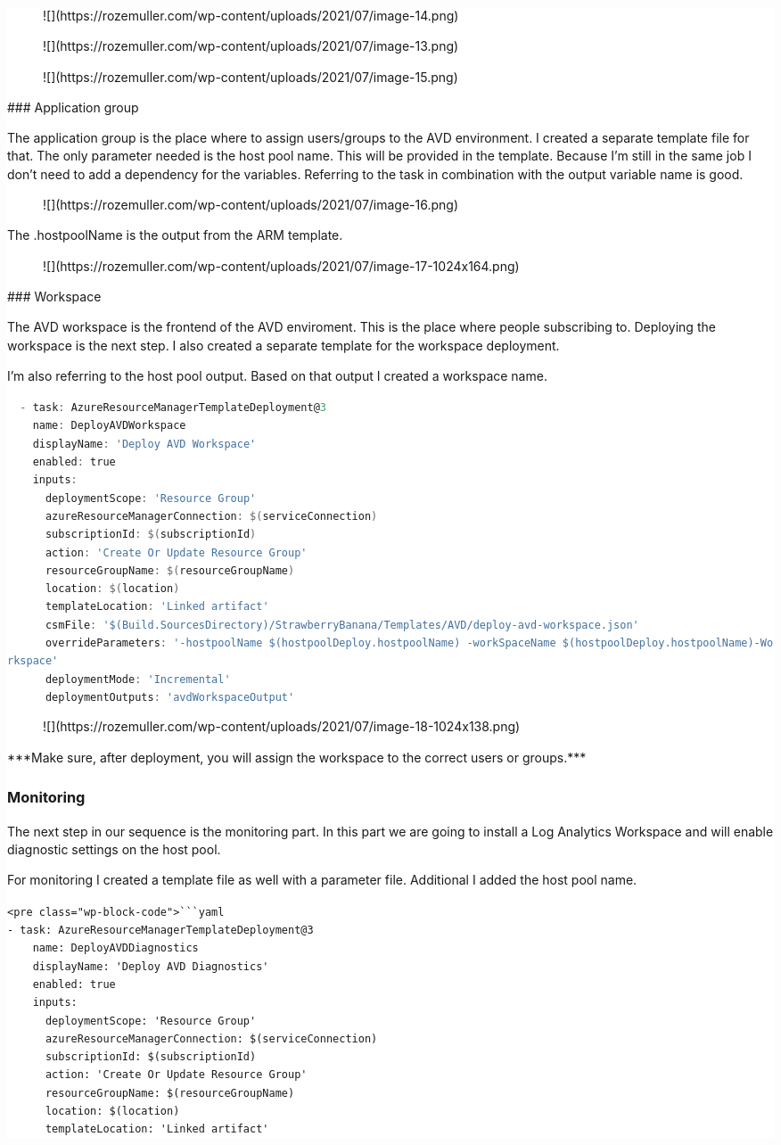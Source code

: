 <figure class="wp-block-image size-large">![](https://rozemuller.com/wp-content/uploads/2021/07/image-14.png)</figure><figure class="wp-block-image size-large is-resized">![](https://rozemuller.com/wp-content/uploads/2021/07/image-13.png)</figure><figure class="wp-block-image size-large">![](https://rozemuller.com/wp-content/uploads/2021/07/image-15.png)</figure>### Application group

The application group is the place where to assign users/groups to the AVD environment. I created a separate template file for that. The only parameter needed is the host pool name. This will be provided in the template. Because I’m still in the same job I don’t need to add a dependency for the variables. Referring to the task in combination with the output variable name is good.

<figure class="wp-block-image size-large is-resized">![](https://rozemuller.com/wp-content/uploads/2021/07/image-16.png)</figure>The .hostpoolName is the output from the ARM template.

<figure class="wp-block-image size-large is-resized">![](https://rozemuller.com/wp-content/uploads/2021/07/image-17-1024x164.png)</figure>### Workspace

The AVD workspace is the frontend of the AVD enviroment. This is the place where people subscribing to. Deploying the workspace is the next step. I also created a separate template for the workspace deployment.

I’m also referring to the host pool output. Based on that output I created a workspace name.

```powershell
  - task: AzureResourceManagerTemplateDeployment@3
    name: DeployAVDWorkspace
    displayName: 'Deploy AVD Workspace'
    enabled: true
    inputs:
      deploymentScope: 'Resource Group'
      azureResourceManagerConnection: $(serviceConnection)
      subscriptionId: $(subscriptionId)
      action: 'Create Or Update Resource Group'
      resourceGroupName: $(resourceGroupName)
      location: $(location)
      templateLocation: 'Linked artifact'
      csmFile: '$(Build.SourcesDirectory)/StrawberryBanana/Templates/AVD/deploy-avd-workspace.json'
      overrideParameters: '-hostpoolName $(hostpoolDeploy.hostpoolName) -workSpaceName $(hostpoolDeploy.hostpoolName)-Workspace'
      deploymentMode: 'Incremental'
      deploymentOutputs: 'avdWorkspaceOutput'
```

<figure class="wp-block-image size-large is-resized">![](https://rozemuller.com/wp-content/uploads/2021/07/image-18-1024x138.png)</figure>***Make sure, after deployment, you will assign the workspace to the correct users or groups.***

### Monitoring

The next step in our sequence is the monitoring part. In this part we are going to install a Log Analytics Workspace and will enable diagnostic settings on the host pool.

For monitoring I created a template file as well with a parameter file. Additional I added the host pool name.

```
<pre class="wp-block-code">```yaml
- task: AzureResourceManagerTemplateDeployment@3
    name: DeployAVDDiagnostics
    displayName: 'Deploy AVD Diagnostics'
    enabled: true
    inputs:
      deploymentScope: 'Resource Group'
      azureResourceManagerConnection: $(serviceConnection)
      subscriptionId: $(subscriptionId)
      action: 'Create Or Update Resource Group'
      resourceGroupName: $(resourceGroupName)
      location: $(location)
      templateLocation: 'Linked artifact'
```